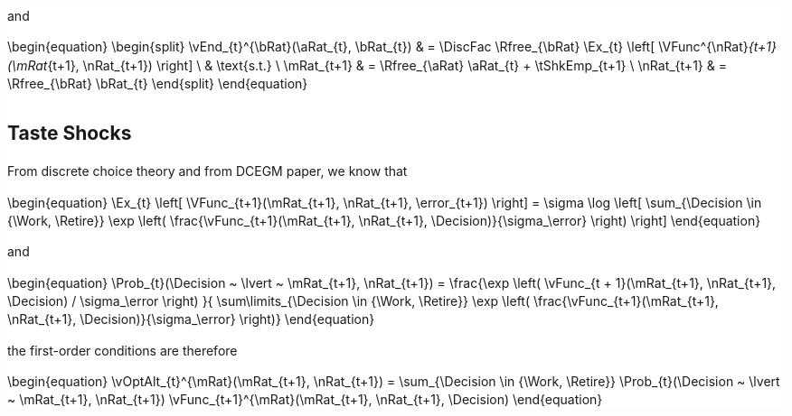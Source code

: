 and

\begin{equation}
    \begin{split}
        \vEnd_{t}^{\bRat}(\aRat_{t}, \bRat_{t}) & = \DiscFac
        \Rfree_{\bRat} \Ex_{t} \left[ \VFunc^{\nRat}_{t+1}(\mRat_{t+1},
            \nRat_{t+1})
            \right] \\
        & \text{s.t.} \\
        \mRat_{t+1} & = \Rfree_{\aRat} \aRat_{t} + \tShkEmp_{t+1} \\
        \nRat_{t+1} & = \Rfree_{\bRat} \bRat_{t}
    \end{split}
\end{equation}

## Taste Shocks

From discrete choice theory and from DCEGM paper, we know that

\begin{equation}
    \Ex_{t} \left[
        \VFunc_{t+1}(\mRat_{t+1}, \nRat_{t+1}, \error_{t+1}) \right] =
    \sigma \log \left[ \sum_{\Decision \in \{\Work, \Retire\}} \exp \left(
        \frac{\vFunc_{t+1}(\mRat_{t+1}, \nRat_{t+1},
            \Decision)}{\sigma_\error} \right)  \right]
\end{equation}

and

\begin{equation}
    \Prob_{t}(\Decision ~ \lvert ~ \mRat_{t+1}, \nRat_{t+1}) = \frac{\exp
        \left(
        \vFunc_{t + 1}(\mRat_{t+1}, \nRat_{t+1}, \Decision) /
        \sigma_\error
        \right)
    }{ \sum\limits_{\Decision \in \{\Work, \Retire\}} \exp \left(
        \frac{\vFunc_{t+1}(\mRat_{t+1}, \nRat_{t+1},
            \Decision)}{\sigma_\error} \right)}
\end{equation}

the first-order conditions are therefore

\begin{equation}
    \vOptAlt_{t}^{\mRat}(\mRat_{t+1}, \nRat_{t+1}) = \sum_{\Decision \in
        \{\Work, \Retire\}} \Prob_{t}(\Decision ~
    \lvert ~
    \mRat_{t+1}, \nRat_{t+1}) \vFunc_{t+1}^{\mRat}(\mRat_{t+1},
    \nRat_{t+1},
    \Decision)
\end{equation}
